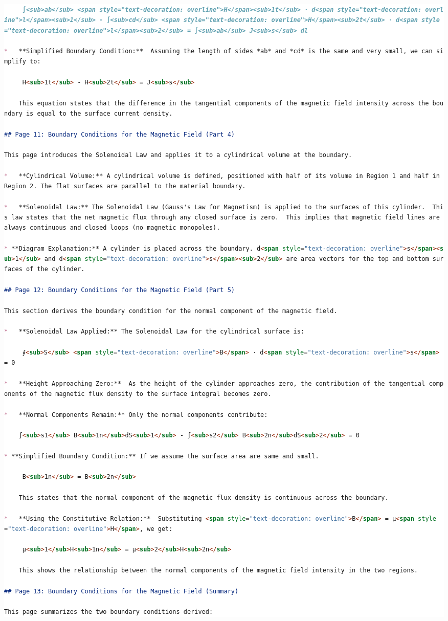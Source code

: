 ```markdown
     ∫<sub>ab</sub> <span style="text-decoration: overline">H</span><sub>1t</sub> ⋅ d<span style="text-decoration: overline">l</span><sub>1</sub> - ∫<sub>cd</sub> <span style="text-decoration: overline">H</span><sub>2t</sub> ⋅ d<span style="text-decoration: overline">l</span><sub>2</sub> = ∫<sub>ab</sub> J<sub>s</sub> dl

*   **Simplified Boundary Condition:**  Assuming the length of sides *ab* and *cd* is the same and very small, we can simplify to:

     H<sub>1t</sub> - H<sub>2t</sub> = J<sub>s</sub>

    This equation states that the difference in the tangential components of the magnetic field intensity across the boundary is equal to the surface current density.

## Page 11: Boundary Conditions for the Magnetic Field (Part 4)

This page introduces the Solenoidal Law and applies it to a cylindrical volume at the boundary.

*   **Cylindrical Volume:** A cylindrical volume is defined, positioned with half of its volume in Region 1 and half in Region 2. The flat surfaces are parallel to the material boundary.

*   **Solenoidal Law:** The Solenoidal Law (Gauss's Law for Magnetism) is applied to the surfaces of this cylinder.  This law states that the net magnetic flux through any closed surface is zero.  This implies that magnetic field lines are always continuous and closed loops (no magnetic monopoles).

* **Diagram Explanation:** A cylinder is placed across the boundary. d<span style="text-decoration: overline">s</span><sub>1</sub> and d<span style="text-decoration: overline">s</span><sub>2</sub> are area vectors for the top and bottom surfaces of the cylinder.

## Page 12: Boundary Conditions for the Magnetic Field (Part 5)

This section derives the boundary condition for the normal component of the magnetic field.

*   **Solenoidal Law Applied:** The Solenoidal Law for the cylindrical surface is:

     ∮<sub>S</sub> <span style="text-decoration: overline">B</span> ⋅ d<span style="text-decoration: overline">s</span> = 0

*   **Height Approaching Zero:**  As the height of the cylinder approaches zero, the contribution of the tangential components of the magnetic flux density to the surface integral becomes zero.

*   **Normal Components Remain:** Only the normal components contribute:

    ∫<sub>s1</sub> B<sub>1n</sub>dS<sub>1</sub> - ∫<sub>s2</sub> B<sub>2n</sub>dS<sub>2</sub> = 0

* **Simplified Boundary Condition:** If we assume the surface area are same and small.

     B<sub>1n</sub> = B<sub>2n</sub>

    This states that the normal component of the magnetic flux density is continuous across the boundary.

*   **Using the Constitutive Relation:**  Substituting <span style="text-decoration: overline">B</span> = μ<span style="text-decoration: overline">H</span>, we get:

     μ<sub>1</sub>H<sub>1n</sub> = μ<sub>2</sub>H<sub>2n</sub>

    This shows the relationship between the normal components of the magnetic field intensity in the two regions.

## Page 13: Boundary Conditions for the Magnetic Field (Summary)

This page summarizes the two boundary conditions derived:

```
